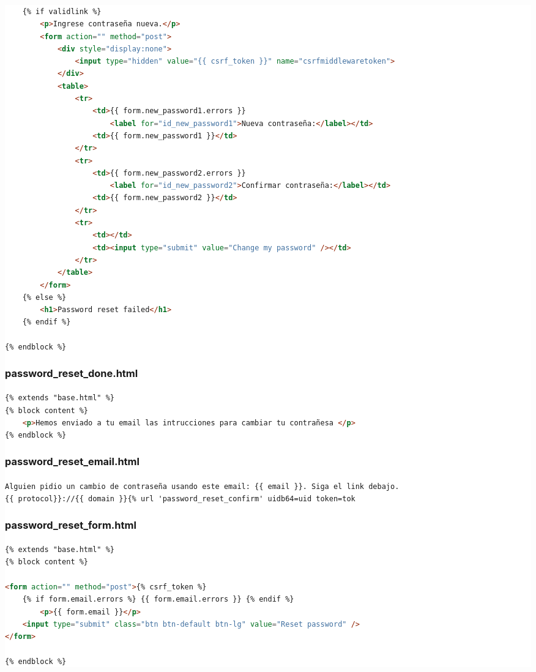 ```html
    {% if validlink %}
        <p>Ingrese contraseña nueva.</p>
        <form action="" method="post">
            <div style="display:none">
                <input type="hidden" value="{{ csrf_token }}" name="csrfmiddlewaretoken">
            </div>
            <table>
                <tr>
                    <td>{{ form.new_password1.errors }}
                        <label for="id_new_password1">Nueva contraseña:</label></td>
                    <td>{{ form.new_password1 }}</td>
                </tr>
                <tr>
                    <td>{{ form.new_password2.errors }}
                        <label for="id_new_password2">Confirmar contraseña:</label></td>
                    <td>{{ form.new_password2 }}</td>
                </tr>
                <tr>
                    <td></td>
                    <td><input type="submit" value="Change my password" /></td>
                </tr>
            </table>
        </form>
    {% else %}
        <h1>Password reset failed</h1>
    {% endif %}

{% endblock %}
```
### password_reset_done.html
```html
{% extends "base.html" %}
{% block content %}
    <p>Hemos enviado a tu email las intrucciones para cambiar tu contrañesa </p>
{% endblock %}
```
### password_reset_email.html
```html
Alguien pidio un cambio de contraseña usando este email: {{ email }}. Siga el link debajo.
{{ protocol}}://{{ domain }}{% url 'password_reset_confirm' uidb64=uid token=tok
```
### password_reset_form.html
```html
{% extends "base.html" %}
{% block content %}

<form action="" method="post">{% csrf_token %}
    {% if form.email.errors %} {{ form.email.errors }} {% endif %}
        <p>{{ form.email }}</p> 
    <input type="submit" class="btn btn-default btn-lg" value="Reset password" />
</form>

{% endblock %}

```
